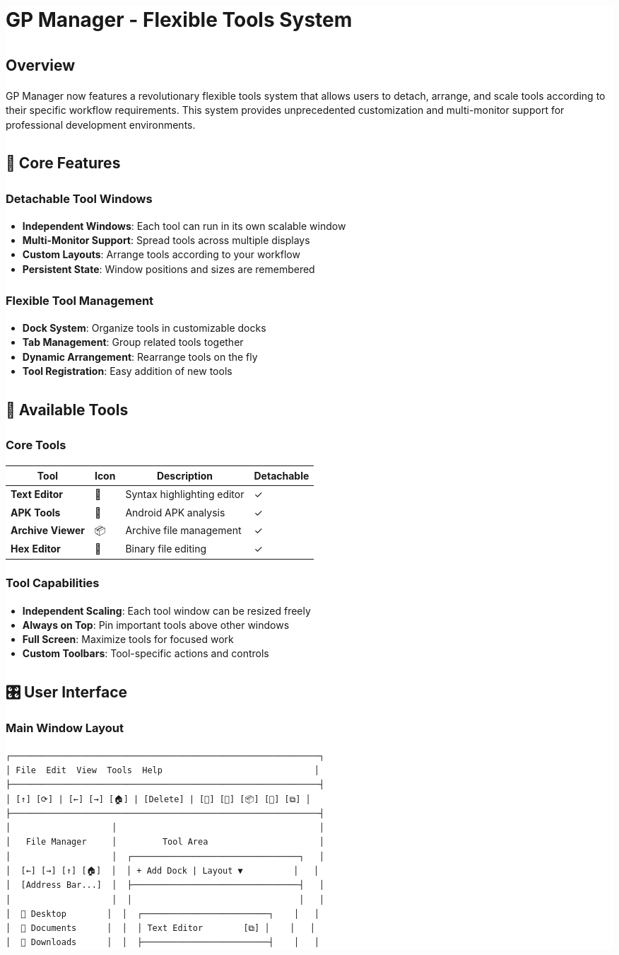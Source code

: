 # GP Manager - Flexible Tools System

## Overview

GP Manager now features a revolutionary flexible tools system that allows users to detach, arrange, and scale tools according to their specific workflow requirements. This system provides unprecedented customization and multi-monitor support for professional development environments.

## 🚀 Core Features

### **Detachable Tool Windows**
- **Independent Windows**: Each tool can run in its own scalable window
- **Multi-Monitor Support**: Spread tools across multiple displays
- **Custom Layouts**: Arrange tools according to your workflow
- **Persistent State**: Window positions and sizes are remembered

### **Flexible Tool Management**
- **Dock System**: Organize tools in customizable docks
- **Tab Management**: Group related tools together
- **Dynamic Arrangement**: Rearrange tools on the fly
- **Tool Registration**: Easy addition of new tools

## 🎯 Available Tools

### **Core Tools**
| Tool | Icon | Description | Detachable |
|------|------|-------------|------------|
| **Text Editor** | 📝 | Syntax highlighting editor | ✓ |
| **APK Tools** | 📱 | Android APK analysis | ✓ |
| **Archive Viewer** | 📦 | Archive file management | ✓ |
| **Hex Editor** | 🔧 | Binary file editing | ✓ |

### **Tool Capabilities**
- **Independent Scaling**: Each tool window can be resized freely
- **Always on Top**: Pin important tools above other windows
- **Full Screen**: Maximize tools for focused work
- **Custom Toolbars**: Tool-specific actions and controls

## 🎛️ User Interface

### **Main Window Layout**
```
┌─────────────────────────────────────────────────────────────┐
│ File  Edit  View  Tools  Help                              │
├─────────────────────────────────────────────────────────────┤
│ [↑] [⟳] | [←] [→] [🏠] | [Delete] | [📝] [📱] [📦] [🔧] [⧉] │
├─────────────────────────────────────────────────────────────┤
│                    │                                        │
│   File Manager     │         Tool Area                      │
│                    │  ┌─────────────────────────────────┐   │
│  [←] [→] [↑] [🏠]  │  │ + Add Dock | Layout ▼          │   │
│  [Address Bar...]  │  ├─────────────────────────────────┤   │
│                    │  │                                 │   │
│  📁 Desktop        │  │  ┌─────────────────────────┐    │   │
│  📁 Documents      │  │  │ Text Editor        [⧉] │    │   │
│  📁 Downloads      │  │  ├─────────────────────────┤    │   │
```